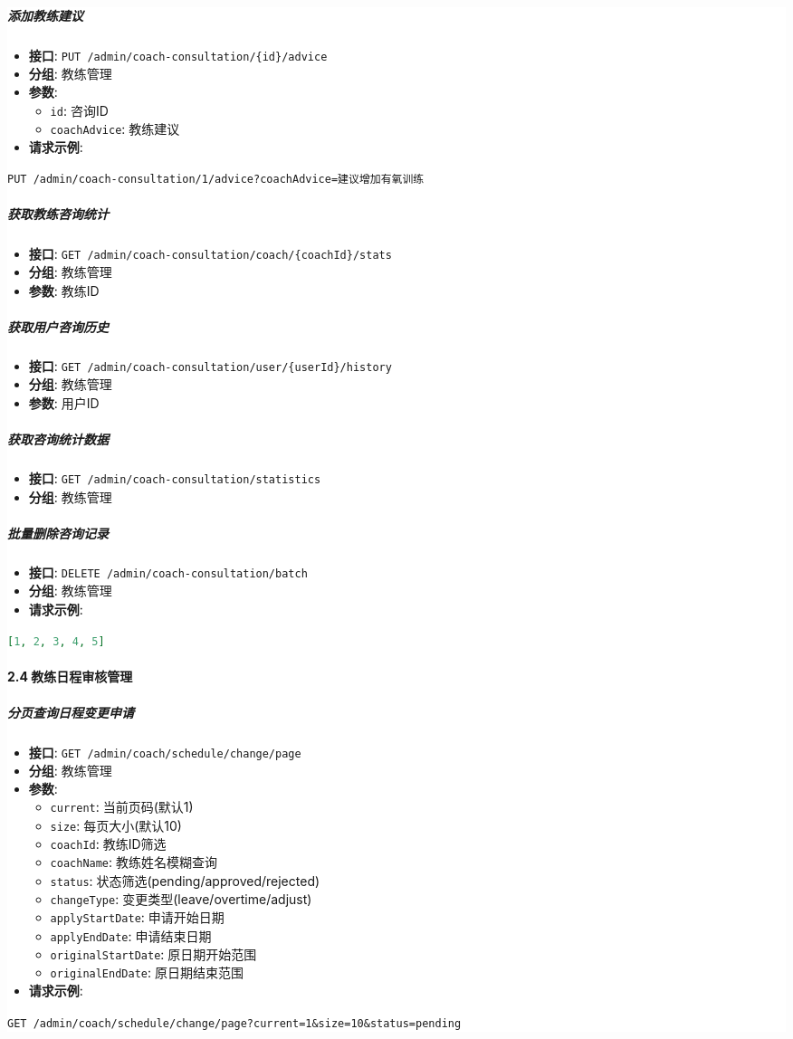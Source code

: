 ##### 添加教练建议
- **接口**: `PUT /admin/coach-consultation/{id}/advice`
- **分组**: 教练管理
- **参数**:
  - `id`: 咨询ID
  - `coachAdvice`: 教练建议
- **请求示例**:
```
PUT /admin/coach-consultation/1/advice?coachAdvice=建议增加有氧训练
```

##### 获取教练咨询统计
- **接口**: `GET /admin/coach-consultation/coach/{coachId}/stats`
- **分组**: 教练管理
- **参数**: 教练ID

##### 获取用户咨询历史
- **接口**: `GET /admin/coach-consultation/user/{userId}/history`
- **分组**: 教练管理
- **参数**: 用户ID

##### 获取咨询统计数据
- **接口**: `GET /admin/coach-consultation/statistics`
- **分组**: 教练管理

##### 批量删除咨询记录
- **接口**: `DELETE /admin/coach-consultation/batch`
- **分组**: 教练管理
- **请求示例**:
```json
[1, 2, 3, 4, 5]
```

#### 2.4 教练日程审核管理

##### 分页查询日程变更申请
- **接口**: `GET /admin/coach/schedule/change/page`
- **分组**: 教练管理
- **参数**:
  - `current`: 当前页码(默认1)
  - `size`: 每页大小(默认10)
  - `coachId`: 教练ID筛选
  - `coachName`: 教练姓名模糊查询
  - `status`: 状态筛选(pending/approved/rejected)
  - `changeType`: 变更类型(leave/overtime/adjust)
  - `applyStartDate`: 申请开始日期
  - `applyEndDate`: 申请结束日期
  - `originalStartDate`: 原日期开始范围
  - `originalEndDate`: 原日期结束范围
- **请求示例**:
```
GET /admin/coach/schedule/change/page?current=1&size=10&status=pending
```
